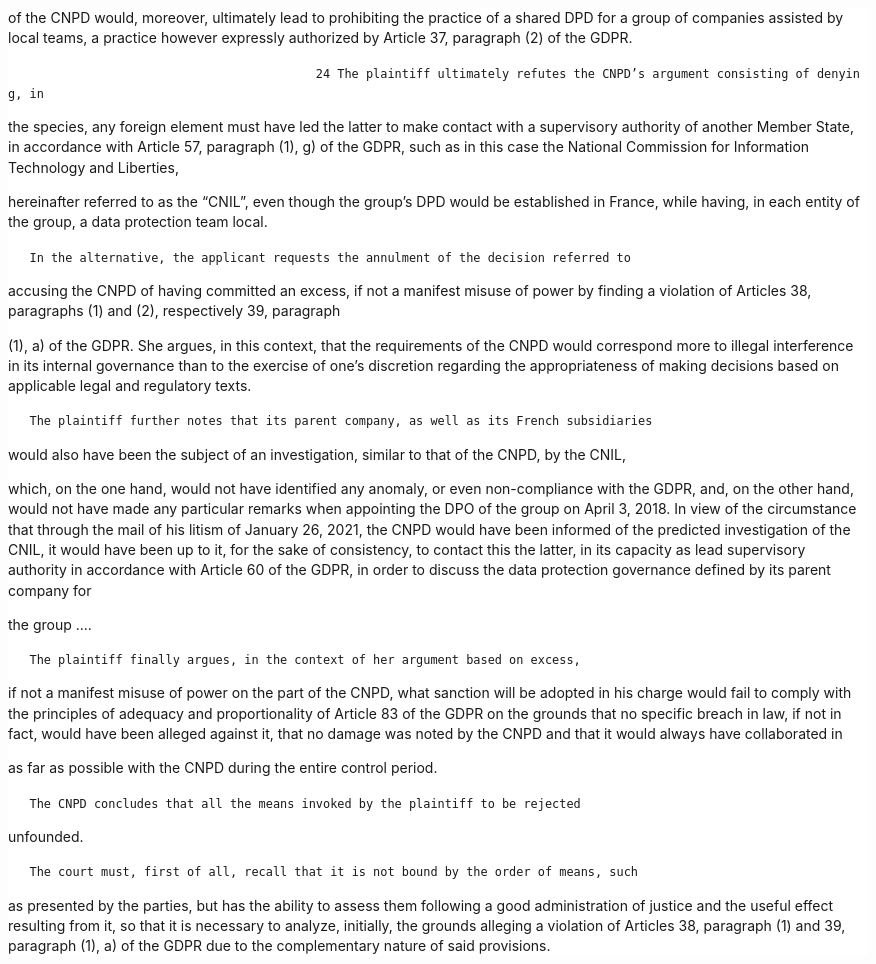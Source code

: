 of the CNPD would, moreover, ultimately lead to prohibiting the practice of a shared DPD for a
group of companies assisted by local teams, a practice however expressly authorized by
Article 37, paragraph (2) of the GDPR.

                                               24 The plaintiff ultimately refutes the CNPD’s argument consisting of denying, in
the species, any foreign element must have led the latter to make contact with a
supervisory authority of another Member State, in accordance with Article 57, paragraph (1), g)
of the GDPR, such as in this case the National Commission for Information Technology and Liberties,

hereinafter referred to as the “CNIL”, even though the group’s DPD would be established in France,
while having, in each entity of the group, a data protection team
local.

       In the alternative, the applicant requests the annulment of the decision referred to
accusing the CNPD of having committed an excess, if not a manifest misuse of power
by finding a violation of Articles 38, paragraphs (1) and (2), respectively 39, paragraph

(1), a) of the GDPR. She argues, in this context, that the requirements of the CNPD
would correspond more to illegal interference in its internal governance than to
the exercise of one’s discretion regarding the appropriateness of making decisions
based on applicable legal and regulatory texts.

       The plaintiff further notes that its parent company, as well as its French subsidiaries
would also have been the subject of an investigation, similar to that of the CNPD, by the CNIL,

which, on the one hand, would not have identified any anomaly, or even non-compliance with the GDPR, and,
on the other hand, would not have made any particular remarks when appointing the DPO of the
group on April 3, 2018. In view of the circumstance that through the mail of his
litism of January 26, 2021, the CNPD would have been informed of the predicted investigation of the
CNIL, it would have been up to it, for the sake of consistency, to contact this
the latter, in its capacity as lead supervisory authority in accordance with Article 60 of the GDPR,
in order to discuss the data protection governance defined by its parent company for

the group ....

       The plaintiff finally argues, in the context of her argument based on excess,
if not a manifest misuse of power on the part of the CNPD, what sanction will be adopted
in his charge would fail to comply with the principles of adequacy and proportionality of Article 83 of the
GDPR on the grounds that no specific breach in law, if not in fact, would have been alleged against it,
that no damage was noted by the CNPD and that it would always have collaborated in

as far as possible with the CNPD during the entire control period.

       The CNPD concludes that all the means invoked by the plaintiff to be rejected
unfounded.

       The court must, first of all, recall that it is not bound by the order of means, such

as presented by the parties, but has the ability to assess them following a good
administration of justice and the useful effect resulting from it, so that it is necessary to analyze,
initially, the grounds alleging a violation of Articles 38, paragraph (1) and 39,
paragraph (1), a) of the GDPR due to the complementary nature of said provisions.
